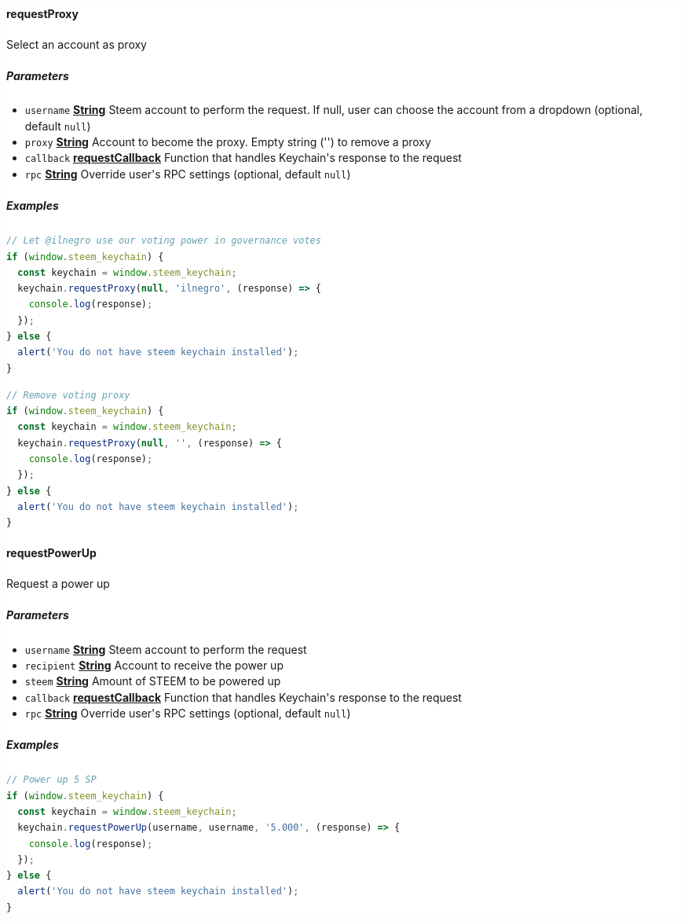 #### requestProxy

Select an account as proxy

##### Parameters

- `username` **[String][101]** Steem account to perform the request. If null, user can choose the account from a dropdown (optional, default `null`)
- `proxy` **[String][101]** Account to become the proxy. Empty string ('') to remove a proxy
- `callback` **[requestCallback][102]** Function that handles Keychain's response to the request
- `rpc` **[String][101]** Override user's RPC settings (optional, default `null`)

##### Examples

```javascript
// Let @ilnegro use our voting power in governance votes
if (window.steem_keychain) {
  const keychain = window.steem_keychain;
  keychain.requestProxy(null, 'ilnegro', (response) => {
    console.log(response);
  });
} else {
  alert('You do not have steem keychain installed');
}
```

```javascript
// Remove voting proxy
if (window.steem_keychain) {
  const keychain = window.steem_keychain;
  keychain.requestProxy(null, '', (response) => {
    console.log(response);
  });
} else {
  alert('You do not have steem keychain installed');
}
```

#### requestPowerUp

Request a power up

##### Parameters

- `username` **[String][101]** Steem account to perform the request
- `recipient` **[String][101]** Account to receive the power up
- `steem` **[String][101]** Amount of STEEM to be powered up
- `callback` **[requestCallback][102]** Function that handles Keychain's response to the request
- `rpc` **[String][101]** Override user's RPC settings (optional, default `null`)

##### Examples

```javascript
// Power up 5 SP
if (window.steem_keychain) {
  const keychain = window.steem_keychain;
  keychain.requestPowerUp(username, username, '5.000', (response) => {
    console.log(response);
  });
} else {
  alert('You do not have steem keychain installed');
}
```


[1]: #about-keychain
[2]: #usage
[3]: #operations
[4]: #steem_keychain
[5]: #requesthandshake
[6]: #parameters
[7]: #requestencodemessage
[8]: #parameters-1
[9]: #examples
[10]: #requestencodewithkeys
[11]: #parameters-2
[12]: #examples-1
[13]: #requestverifykey
[14]: #parameters-3
[15]: #examples-2
[16]: #requestsignbuffer
[17]: #parameters-4
[18]: #requestaddaccountauthority
[19]: #parameters-5
[20]: #examples-3
[21]: #requestremoveaccountauthority
[22]: #parameters-6
[23]: #examples-4
[24]: #requestaddkeyauthority
[25]: #parameters-7
[26]: #examples-5
[27]: #requestremovekeyauthority
[28]: #parameters-8
[29]: #examples-6
[30]: #requestbroadcast
[31]: #parameters-9
[32]: #examples-7
[33]: #requestsigntx
[34]: #parameters-10
[35]: #examples-8
[36]: #requestsignedcall
[37]: #parameters-11
[38]: #requestpost
[39]: #parameters-12
[40]: #examples-9
[41]: #requestvote
[42]: #parameters-13
[43]: #examples-10
[44]: #requestcustomjson
[45]: #parameters-14
[46]: #examples-11
[47]: #requesttransfer
[48]: #parameters-15
[49]: #examples-12
[50]: #requestsendtoken
[51]: #parameters-16
[52]: #examples-13
[53]: #requestdelegation
[54]: #parameters-17
[55]: #examples-14
[56]: #requestwitnessvote
[57]: #parameters-18
[58]: #examples-15
[59]: #requestproxy
[60]: #parameters-19
[61]: #examples-16
[62]: #requestpowerup
[63]: #parameters-20
[64]: #examples-17
[65]: #requestpowerdown
[66]: #parameters-21
[67]: #examples-18
[68]: #requestcreateclaimedaccount
[69]: #parameters-22
[70]: #requestcreateproposal
[71]: #parameters-23
[72]: #examples-19
[73]: #requestremoveproposal
[74]: #parameters-24
[75]: #examples-20
[76]: #requestupdateproposalvote
[77]: #parameters-25
[78]: #examples-21
[79]: #requestaddaccount
[80]: #parameters-26
[81]: #examples-22
[82]: #requestconversion
[83]: #parameters-27
[84]: #examples-23
[85]: #requestrecurrenttransfer
[86]: #parameters-28
[87]: #examples-24
[88]: #requestswap
[89]: #parameters-29
[90]: #examples-25
[91]: #requestcallback
[92]: #parameters-30
[93]: http://u.cubeupload.com/arcange/yOdI5g.png
[94]: https://chrome.google.com/webstore/detail/steemkeychain/jhgnbkkiafpaallpehbohjmkbjofjdmeid
[95]: https://addons.mozilla.org/en-GB/firefox/addon/steemkeychain/
[96]: http://localhost:1337/main.html
[97]: https://github.com/drov0/downvote-control-tools-front/blob/c453b81d482421e5ae006c25502c491dbebdc180/src/components/Login.js#L34
[98]: https://github.com/drov0/downvote-control-tool-back/blob/master/routes/auth.js#L159
[99]: https://www.npmjs.com/package/@hiveio/keychain
[100]: https://developer.mozilla.org/docs/Web/JavaScript/Reference/Statements/function
[101]: https://developer.mozilla.org/docs/Web/JavaScript/Reference/Global_Objects/String
[102]: #requestcallback
[103]: https://developer.mozilla.org/docs/Web/JavaScript/Reference/Global_Objects/Array
[104]: https://steempro.com/utopian-io/@stoodkev/how-to-set-up-and-use-multisignature-accounts-on-steem-blockchain
[105]: https://developer.mozilla.org/docs/Web/JavaScript/Reference/Global_Objects/Number
[106]: https://developer.mozilla.org/docs/Web/JavaScript/Reference/Global_Objects/Object
[107]: https://developers.steem.io/apidefinitions/#broadcast_ops_comment_options
[108]: https://developer.mozilla.org/docs/Web/JavaScript/Reference/Global_Objects/Boolean